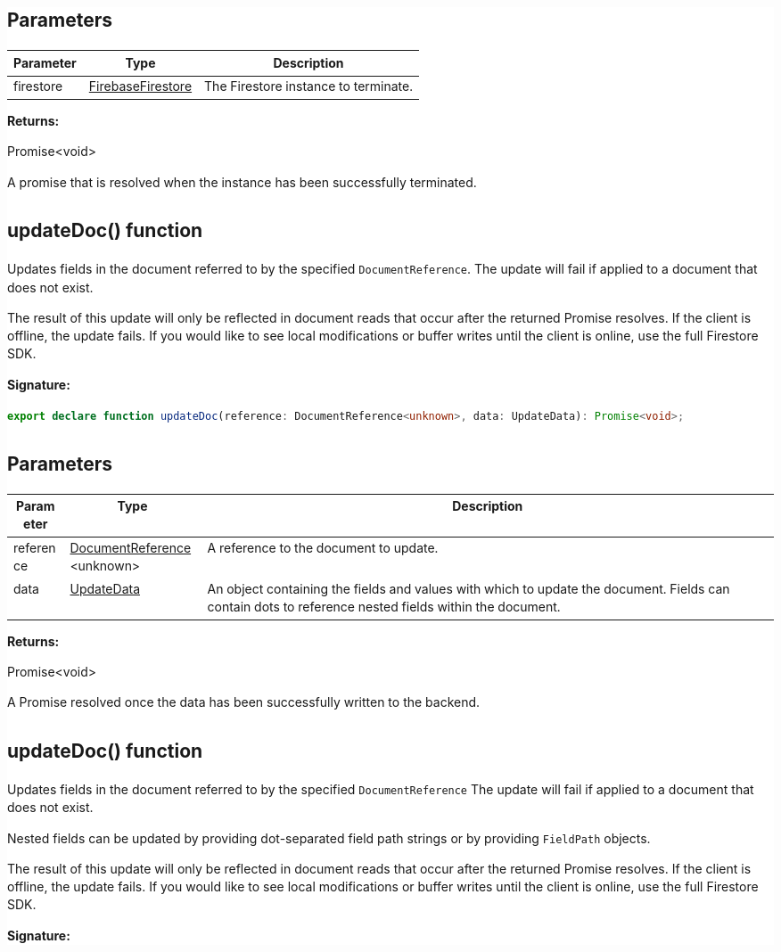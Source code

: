 ## Parameters

|  Parameter | Type | Description |
|  --- | --- | --- |
|  firestore | [FirebaseFirestore](./firestore_lite.firebasefirestore.md#firebasefirestore_class) | The Firestore instance to terminate. |

<b>Returns:</b>

Promise&lt;void&gt;

A promise that is resolved when the instance has been successfully terminated.

## updateDoc() function

Updates fields in the document referred to by the specified `DocumentReference`. The update will fail if applied to a document that does not exist.

The result of this update will only be reflected in document reads that occur after the returned Promise resolves. If the client is offline, the update fails. If you would like to see local modifications or buffer writes until the client is online, use the full Firestore SDK.

<b>Signature:</b>

```typescript
export declare function updateDoc(reference: DocumentReference<unknown>, data: UpdateData): Promise<void>;
```

## Parameters

|  Parameter | Type | Description |
|  --- | --- | --- |
|  reference | [DocumentReference](./firestore_lite.documentreference.md#documentreference_class)&lt;unknown&gt; | A reference to the document to update. |
|  data | [UpdateData](./firestore_lite.updatedata.md#updatedata_interface) | An object containing the fields and values with which to update the document. Fields can contain dots to reference nested fields within the document. |

<b>Returns:</b>

Promise&lt;void&gt;

A Promise resolved once the data has been successfully written to the backend.

## updateDoc() function

Updates fields in the document referred to by the specified `DocumentReference` The update will fail if applied to a document that does not exist.

Nested fields can be updated by providing dot-separated field path strings or by providing `FieldPath` objects.

The result of this update will only be reflected in document reads that occur after the returned Promise resolves. If the client is offline, the update fails. If you would like to see local modifications or buffer writes until the client is online, use the full Firestore SDK.

<b>Signature:</b>
